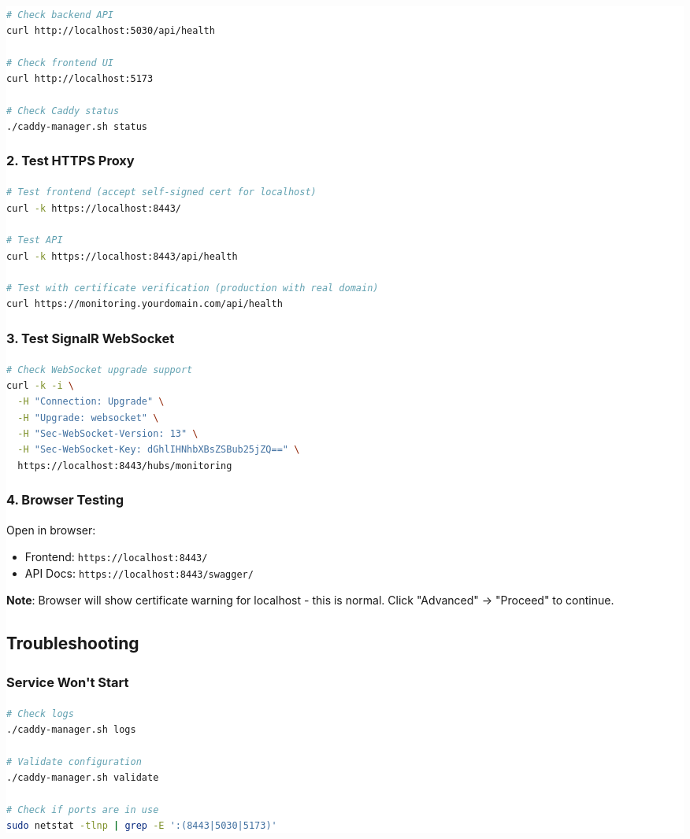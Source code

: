 ```bash
# Check backend API
curl http://localhost:5030/api/health

# Check frontend UI
curl http://localhost:5173

# Check Caddy status
./caddy-manager.sh status
```

### 2. Test HTTPS Proxy

```bash
# Test frontend (accept self-signed cert for localhost)
curl -k https://localhost:8443/

# Test API
curl -k https://localhost:8443/api/health

# Test with certificate verification (production with real domain)
curl https://monitoring.yourdomain.com/api/health
```

### 3. Test SignalR WebSocket

```bash
# Check WebSocket upgrade support
curl -k -i \
  -H "Connection: Upgrade" \
  -H "Upgrade: websocket" \
  -H "Sec-WebSocket-Version: 13" \
  -H "Sec-WebSocket-Key: dGhlIHNhbXBsZSBub25jZQ==" \
  https://localhost:8443/hubs/monitoring
```

### 4. Browser Testing

Open in browser:
- Frontend: `https://localhost:8443/`
- API Docs: `https://localhost:8443/swagger/`

**Note**: Browser will show certificate warning for localhost - this is normal. Click "Advanced" → "Proceed" to continue.

## Troubleshooting

### Service Won't Start

```bash
# Check logs
./caddy-manager.sh logs

# Validate configuration
./caddy-manager.sh validate

# Check if ports are in use
sudo netstat -tlnp | grep -E ':(8443|5030|5173)'
```
